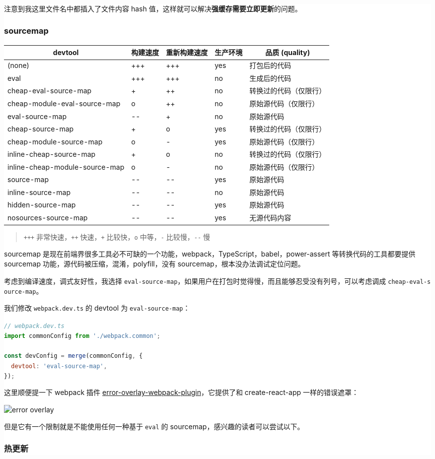 注意到我这里文件名中都插入了文件内容 hash 值，这样就可以解决**强缓存需要立即更新**的问题。

### sourcemap

| devtool                        | 构建速度 | 重新构建速度 | 生产环境 | 品质 (quality)         |
| ------------------------------ | -------- | ------------ | -------- | ---------------------- |
| (none)                         | +++      | +++          | yes      | 打包后的代码           |
| eval                           | +++      | +++          | no       | 生成后的代码           |
| cheap-eval-source-map          | +        | ++           | no       | 转换过的代码（仅限行） |
| cheap-module-eval-source-map   | o        | ++           | no       | 原始源代码（仅限行）   |
| eval-source-map                | --       | +            | no       | 原始源代码             |
| cheap-source-map               | +        | o            | yes      | 转换过的代码（仅限行） |
| cheap-module-source-map        | o        | -            | yes      | 原始源代码（仅限行）   |
| inline-cheap-source-map        | +        | o            | no       | 转换过的代码（仅限行） |
| inline-cheap-module-source-map | o        | -            | no       | 原始源代码（仅限行）   |
| source-map                     | --       | --           | yes      | 原始源代码             |
| inline-source-map              | --       | --           | no       | 原始源代码             |
| hidden-source-map              | --       | --           | yes      | 原始源代码             |
| nosources-source-map           | --       | --           | yes      | 无源代码内容           |

> `+++` 非常快速，`++` 快速，`+` 比较快，`o` 中等，`-` 比较慢，`--` 慢

sourcemap 是现在前端界很多工具必不可缺的一个功能，webpack，TypeScript，babel，power-assert 等转换代码的工具都要提供 sourcemap 功能，源代码被压缩，混淆，polyfill，没有 sourcemap，根本没办法调试定位问题。

考虑到编译速度，调式友好性，我选择 `eval-source-map`，如果用户在打包时觉得慢，而且能够忍受没有列号，可以考虑调成 `cheap-eval-source-map`。

我们修改 `webpack.dev.ts` 的 devtool 为 `eval-source-map`：

```javascript
// webpack.dev.ts
import commonConfig from './webpack.common';

const devConfig = merge(commonConfig, {
  devtool: 'eval-source-map',
});
```

这里顺便提一下 webpack 插件 [error-overlay-webpack-plugin](https://github.com/smooth-code/error-overlay-webpack-plugin)，它提供了和 create-react-app 一样的错误遮罩：

![error overlay](https://raw.githubusercontent.com/smooth-code/error-overlay-webpack-plugin/master/docs/example.png)

但是它有一个限制就是不能使用任何一种基于 `eval` 的 sourcemap，感兴趣的读者可以尝试以下。

### 热更新
